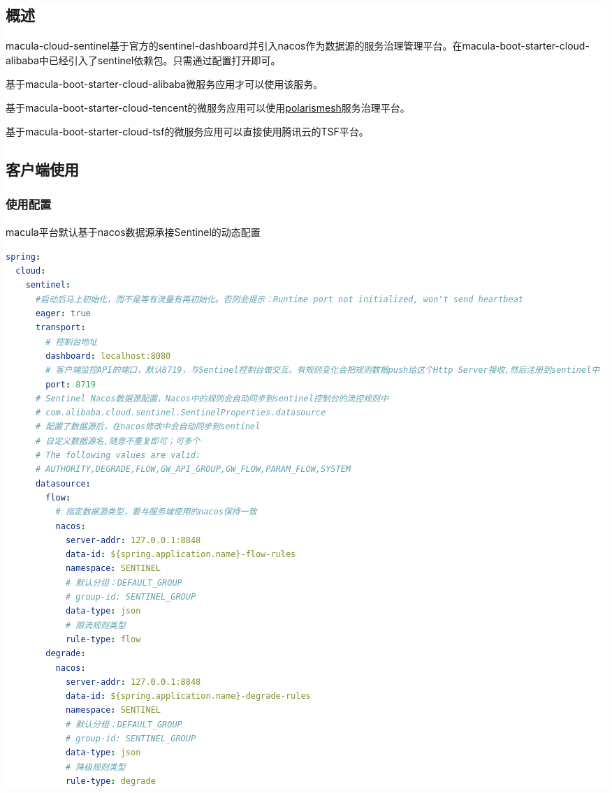 ## 概述

macula-cloud-sentinel基于官方的sentinel-dashboard并引入nacos作为数据源的服务治理管理平台。在macula-boot-starter-cloud-alibaba中已经引入了sentinel依赖包。只需通过配置打开即可。

基于macula-boot-starter-cloud-alibaba微服务应用才可以使用该服务。

基于macula-boot-starter-cloud-tencent的微服务应用可以使用[polarismesh](https://polarismesh.cn)服务治理平台。

基于macula-boot-starter-cloud-tsf的微服务应用可以直接使用腾讯云的TSF平台。

## 客户端使用

### 使用配置

macula平台默认基于nacos数据源承接Sentinel的动态配置

```yaml
spring:
  cloud:
    sentinel:
      #启动后马上初始化，而不是等有流量有再初始化。否则会提示：Runtime port not initialized, won't send heartbeat
      eager: true
      transport:
        # 控制台地址
        dashboard: localhost:8080
        # 客户端监控API的端口，默认8719，与Sentinel控制台做交互。有规则变化会把规则数据push给这个Http Server接收,然后注册到sentinel中
        port: 8719
      # Sentinel Nacos数据源配置，Nacos中的规则会⾃动同步到sentinel控制台的流控规则中
      # com.alibaba.cloud.sentinel.SentinelProperties.datasource
      # 配置了数据源后，在nacos修改中会自动同步到sentinel
      # ⾃定义数据源名,随意不重复即可；可多个
      # The following values are valid:
      # AUTHORITY,DEGRADE,FLOW,GW_API_GROUP,GW_FLOW,PARAM_FLOW,SYSTEM
      datasource:
        flow:
          # 指定数据源类型，要与服务端使用的nacos保持一致
          nacos:
            server-addr: 127.0.0.1:8848
            data-id: ${spring.application.name}-flow-rules
            namespace: SENTINEL
            # 默认分组：DEFAULT_GROUP
            # group-id: SENTINEL_GROUP
            data-type: json
            # 限流规则类型
            rule-type: flow
        degrade:
          nacos:
            server-addr: 127.0.0.1:8848
            data-id: ${spring.application.name}-degrade-rules
            namespace: SENTINEL
            # 默认分组：DEFAULT_GROUP
            # group-id: SENTINEL_GROUP
            data-type: json
            # 降级规则类型
            rule-type: degrade
```
